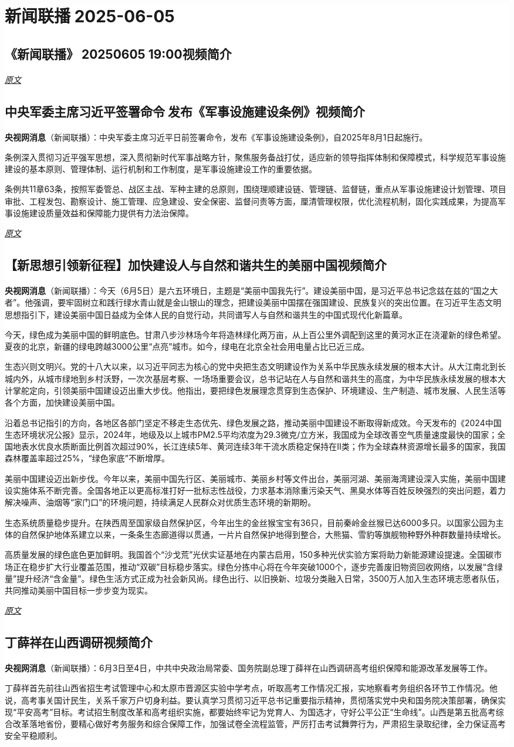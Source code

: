# 新闻联播 2025-06-05

## 《新闻联播》 20250605 19:00视频简介



*[原文](https://tv.cctv.com/2025/06/05/VIDENtXpQjXtsXyDq9zxIhta250605.shtml)*

## 中央军委主席习近平签署命令 发布《军事设施建设条例》视频简介

**央视网消息**（新闻联播）：中央军委主席习近平日前签署命令，发布《军事设施建设条例》，自2025年8月1日起施行。

条例深入贯彻习近平强军思想，深入贯彻新时代军事战略方针，聚焦服务备战打仗，适应新的领导指挥体制和保障模式，科学规范军事设施建设的基本原则、管理体制、运行机制和工作制度，是军事设施建设工作的重要依据。

条例共11章63条，按照军委管总、战区主战、军种主建的总原则，围绕理顺建设链、管理链、监督链，重点从军事设施建设计划管理、项目审批、工程发包、勘察设计、施工管理、应急建设、安全保密、监督问责等方面，厘清管理权限，优化流程机制，固化实践成果，为提高军事设施建设质量效益和保障能力提供有力法治保障。

*[原文](https://tv.cctv.com/2025/06/05/VIDEmeIXlIoIvY244YPFoI9e250605.shtml)*


## 【新思想引领新征程】加快建设人与自然和谐共生的美丽中国视频简介

**央视网消息**（新闻联播）：今天（6月5日）是六五环境日，主题是“美丽中国我先行”。建设美丽中国，是习近平总书记念兹在兹的“国之大者”。他强调，要牢固树立和践行绿水青山就是金山银山的理念，把建设美丽中国摆在强国建设、民族复兴的突出位置。在习近平生态文明思想指引下，建设美丽中国日益成为全体人民的自觉行动，共同谱写人与自然和谐共生的中国式现代化新篇章。

今天，绿色成为美丽中国的鲜明底色。甘肃八步沙林场今年将造林绿化两万亩，从上百公里外调配到这里的黄河水正在浇灌新的绿色希望。夏夜的北京，新疆的绿电跨越3000公里“点亮”城市。如今，绿电在北京全社会用电量占比已近三成。

生态兴则文明兴。党的十八大以来，以习近平同志为核心的党中央把生态文明建设作为关系中华民族永续发展的根本大计。从大江南北到长城内外，从城市绿地到乡村沃野，一次次基层考察、一场场重要会议，总书记站在人与自然和谐共生的高度，为中华民族永续发展的根本大计掌舵定向，引领美丽中国建设迈出重大步伐。他指出，要把绿色发展理念贯穿到生态保护、环境建设、生产制造、城市发展、人民生活等各个方面，加快建设美丽中国。

沿着总书记指引的方向，各地区各部门坚定不移走生态优先、绿色发展之路，推动美丽中国建设不断取得新成效。今天发布的《2024中国生态环境状况公报》显示，2024年，地级及以上城市PM2.5平均浓度为29.3微克/立方米，我国成为全球改善空气质量速度最快的国家；全国地表水优良水质断面比例首次超过90%，长江连续5年、黄河连续3年干流水质稳定保持在Ⅱ类；作为全球森林资源增长最多的国家，我国森林覆盖率超过25%，“绿色家底”不断增厚。

美丽中国建设迈出新步伐。今年以来，美丽中国先行区、美丽城市、美丽乡村等文件出台，美丽河湖、美丽海湾建设深入实施，美丽中国建设实施体系不断完善。全国各地正以更高标准打好一批标志性战役，力求基本消除重污染天气、黑臭水体等百姓反映强烈的突出问题，着力解决噪声、油烟等“家门口”的环境问题，持续满足人民群众对优质生态环境的新期盼。

生态系统质量稳步提升。在陕西周至国家级自然保护区，今年出生的金丝猴宝宝有36只，目前秦岭金丝猴已达6000多只。以国家公园为主体的自然保护地体系建立以来，一条条生态廊道得以贯通，一片片自然保护地得到整合，大熊猫、雪豹等旗舰物种野外种群数量持续增长。

高质量发展的绿色底色更加鲜明。我国首个“沙戈荒”光伏实证基地在内蒙古启用，150多种光伏实验方案将助力新能源建设提速。全国碳市场正在稳步扩大行业覆盖范围，推动“双碳”目标稳步落实。绿色分拣中心将在今年突破1000个，逐步完善废旧物资回收网络，以发展“含绿量”提升经济“含金量”。绿色生活方式正成为社会新风尚。绿色出行、以旧换新、垃圾分类融入日常，3500万人加入生态环境志愿者队伍，共同推动美丽中国目标一步步变为现实。

*[原文](https://tv.cctv.com/2025/06/05/VIDEs0XmA9fm0McqEHnL5hQY250605.shtml)*


## 丁薛祥在山西调研视频简介

**央视网消息**（新闻联播）：6月3日至4日，中共中央政治局常委、国务院副总理丁薛祥在山西调研高考组织保障和能源改革发展等工作。

丁薛祥首先前往山西省招生考试管理中心和太原市晋源区实验中学考点，听取高考工作情况汇报，实地察看考务组织各环节工作情况。他说，高考事关国计民生，关系千家万户切身利益。要认真学习贯彻习近平总书记重要指示精神，贯彻落实党中央和国务院决策部署，确保实现“平安高考”目标。考试招生制度改革和高考组织实施，都要始终牢记为党育人、为国选才，守好公平公正“生命线”。山西是第五批高考综合改革落地省份，要精心做好考务服务和综合保障工作，加强试卷全流程监管，严厉打击考试舞弊行为，严肃招生录取纪律，全力保证高考安全平稳顺利。
